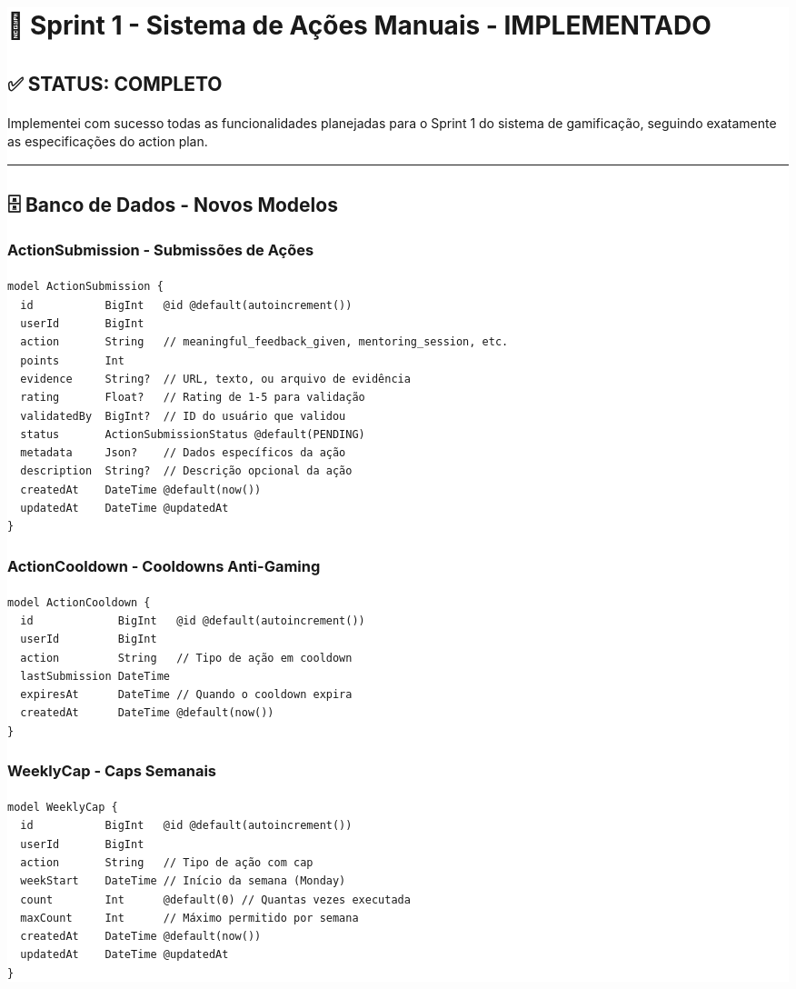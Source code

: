 # 🎯 Sprint 1 - Sistema de Ações Manuais - IMPLEMENTADO

## ✅ **STATUS: COMPLETO**

Implementei com sucesso todas as funcionalidades planejadas para o Sprint 1 do sistema de gamificação, seguindo exatamente as especificações do action plan.

---

## 🗄️ **Banco de Dados - Novos Modelos**

### **ActionSubmission** - Submissões de Ações

```prisma
model ActionSubmission {
  id           BigInt   @id @default(autoincrement())
  userId       BigInt
  action       String   // meaningful_feedback_given, mentoring_session, etc.
  points       Int
  evidence     String?  // URL, texto, ou arquivo de evidência
  rating       Float?   // Rating de 1-5 para validação
  validatedBy  BigInt?  // ID do usuário que validou
  status       ActionSubmissionStatus @default(PENDING)
  metadata     Json?    // Dados específicos da ação
  description  String?  // Descrição opcional da ação
  createdAt    DateTime @default(now())
  updatedAt    DateTime @updatedAt
}
```

### **ActionCooldown** - Cooldowns Anti-Gaming

```prisma
model ActionCooldown {
  id             BigInt   @id @default(autoincrement())
  userId         BigInt
  action         String   // Tipo de ação em cooldown
  lastSubmission DateTime
  expiresAt      DateTime // Quando o cooldown expira
  createdAt      DateTime @default(now())
}
```

### **WeeklyCap** - Caps Semanais

```prisma
model WeeklyCap {
  id           BigInt   @id @default(autoincrement())
  userId       BigInt
  action       String   // Tipo de ação com cap
  weekStart    DateTime // Início da semana (Monday)
  count        Int      @default(0) // Quantas vezes executada
  maxCount     Int      // Máximo permitido por semana
  createdAt    DateTime @default(now())
  updatedAt    DateTime @updatedAt
}
```
